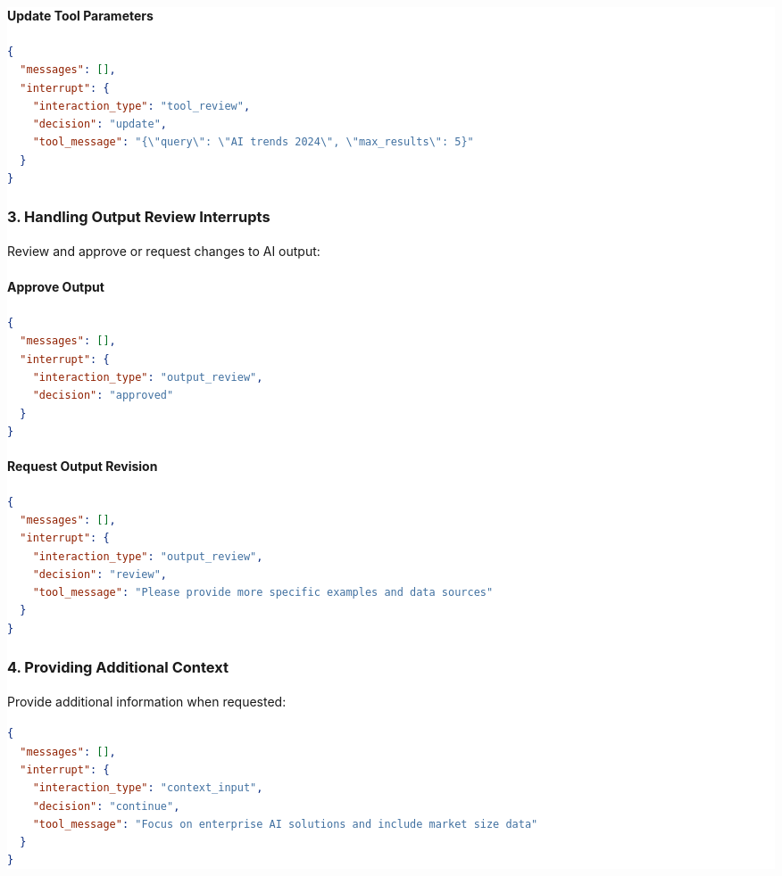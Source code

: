 #### Update Tool Parameters
```json
{
  "messages": [],
  "interrupt": {
    "interaction_type": "tool_review",
    "decision": "update",
    "tool_message": "{\"query\": \"AI trends 2024\", \"max_results\": 5}"
  }
}
```

### 3. Handling Output Review Interrupts

Review and approve or request changes to AI output:

#### Approve Output
```json
{
  "messages": [],
  "interrupt": {
    "interaction_type": "output_review",
    "decision": "approved"
  }
}
```

#### Request Output Revision
```json
{
  "messages": [],
  "interrupt": {
    "interaction_type": "output_review",
    "decision": "review",
    "tool_message": "Please provide more specific examples and data sources"
  }
}
```

### 4. Providing Additional Context

Provide additional information when requested:

```json
{
  "messages": [],
  "interrupt": {
    "interaction_type": "context_input",
    "decision": "continue",
    "tool_message": "Focus on enterprise AI solutions and include market size data"
  }
}
```
